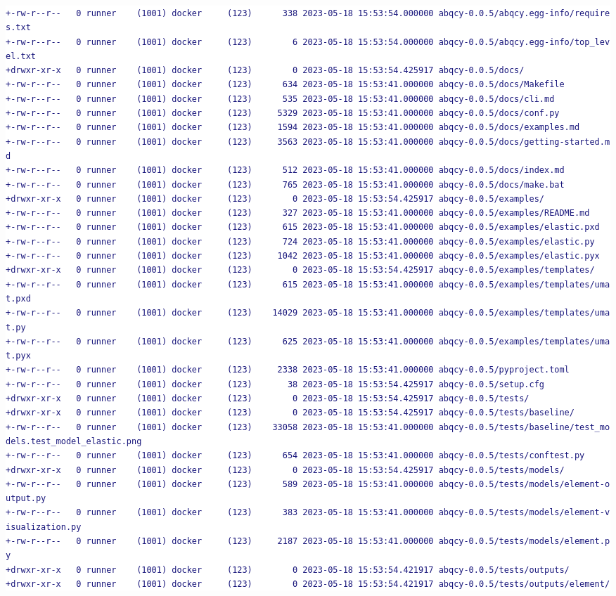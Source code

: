 ```diff
+-rw-r--r--   0 runner    (1001) docker     (123)      338 2023-05-18 15:53:54.000000 abqcy-0.0.5/abqcy.egg-info/requires.txt
+-rw-r--r--   0 runner    (1001) docker     (123)        6 2023-05-18 15:53:54.000000 abqcy-0.0.5/abqcy.egg-info/top_level.txt
+drwxr-xr-x   0 runner    (1001) docker     (123)        0 2023-05-18 15:53:54.425917 abqcy-0.0.5/docs/
+-rw-r--r--   0 runner    (1001) docker     (123)      634 2023-05-18 15:53:41.000000 abqcy-0.0.5/docs/Makefile
+-rw-r--r--   0 runner    (1001) docker     (123)      535 2023-05-18 15:53:41.000000 abqcy-0.0.5/docs/cli.md
+-rw-r--r--   0 runner    (1001) docker     (123)     5329 2023-05-18 15:53:41.000000 abqcy-0.0.5/docs/conf.py
+-rw-r--r--   0 runner    (1001) docker     (123)     1594 2023-05-18 15:53:41.000000 abqcy-0.0.5/docs/examples.md
+-rw-r--r--   0 runner    (1001) docker     (123)     3563 2023-05-18 15:53:41.000000 abqcy-0.0.5/docs/getting-started.md
+-rw-r--r--   0 runner    (1001) docker     (123)      512 2023-05-18 15:53:41.000000 abqcy-0.0.5/docs/index.md
+-rw-r--r--   0 runner    (1001) docker     (123)      765 2023-05-18 15:53:41.000000 abqcy-0.0.5/docs/make.bat
+drwxr-xr-x   0 runner    (1001) docker     (123)        0 2023-05-18 15:53:54.425917 abqcy-0.0.5/examples/
+-rw-r--r--   0 runner    (1001) docker     (123)      327 2023-05-18 15:53:41.000000 abqcy-0.0.5/examples/README.md
+-rw-r--r--   0 runner    (1001) docker     (123)      615 2023-05-18 15:53:41.000000 abqcy-0.0.5/examples/elastic.pxd
+-rw-r--r--   0 runner    (1001) docker     (123)      724 2023-05-18 15:53:41.000000 abqcy-0.0.5/examples/elastic.py
+-rw-r--r--   0 runner    (1001) docker     (123)     1042 2023-05-18 15:53:41.000000 abqcy-0.0.5/examples/elastic.pyx
+drwxr-xr-x   0 runner    (1001) docker     (123)        0 2023-05-18 15:53:54.425917 abqcy-0.0.5/examples/templates/
+-rw-r--r--   0 runner    (1001) docker     (123)      615 2023-05-18 15:53:41.000000 abqcy-0.0.5/examples/templates/umat.pxd
+-rw-r--r--   0 runner    (1001) docker     (123)    14029 2023-05-18 15:53:41.000000 abqcy-0.0.5/examples/templates/umat.py
+-rw-r--r--   0 runner    (1001) docker     (123)      625 2023-05-18 15:53:41.000000 abqcy-0.0.5/examples/templates/umat.pyx
+-rw-r--r--   0 runner    (1001) docker     (123)     2338 2023-05-18 15:53:41.000000 abqcy-0.0.5/pyproject.toml
+-rw-r--r--   0 runner    (1001) docker     (123)       38 2023-05-18 15:53:54.425917 abqcy-0.0.5/setup.cfg
+drwxr-xr-x   0 runner    (1001) docker     (123)        0 2023-05-18 15:53:54.425917 abqcy-0.0.5/tests/
+drwxr-xr-x   0 runner    (1001) docker     (123)        0 2023-05-18 15:53:54.425917 abqcy-0.0.5/tests/baseline/
+-rw-r--r--   0 runner    (1001) docker     (123)    33058 2023-05-18 15:53:41.000000 abqcy-0.0.5/tests/baseline/test_models.test_model_elastic.png
+-rw-r--r--   0 runner    (1001) docker     (123)      654 2023-05-18 15:53:41.000000 abqcy-0.0.5/tests/conftest.py
+drwxr-xr-x   0 runner    (1001) docker     (123)        0 2023-05-18 15:53:54.425917 abqcy-0.0.5/tests/models/
+-rw-r--r--   0 runner    (1001) docker     (123)      589 2023-05-18 15:53:41.000000 abqcy-0.0.5/tests/models/element-output.py
+-rw-r--r--   0 runner    (1001) docker     (123)      383 2023-05-18 15:53:41.000000 abqcy-0.0.5/tests/models/element-visualization.py
+-rw-r--r--   0 runner    (1001) docker     (123)     2187 2023-05-18 15:53:41.000000 abqcy-0.0.5/tests/models/element.py
+drwxr-xr-x   0 runner    (1001) docker     (123)        0 2023-05-18 15:53:54.421917 abqcy-0.0.5/tests/outputs/
+drwxr-xr-x   0 runner    (1001) docker     (123)        0 2023-05-18 15:53:54.421917 abqcy-0.0.5/tests/outputs/element/
```